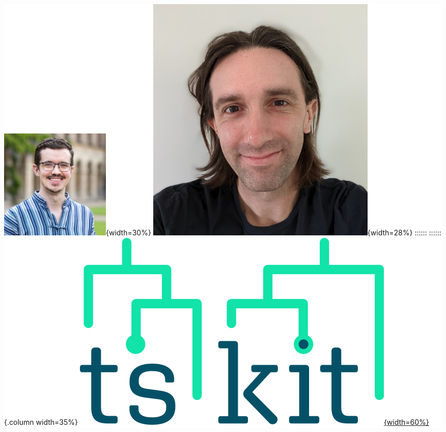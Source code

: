![Duncan Mbuli-Robertson](figs/folks/duncan-mr.jpeg){width=30%}
![Nate Pope](figs/nate-pope.png){width=28%}
:::::: 
:::::: {.column width=35%}
[![tskit logo](figs/tskit_logo.png){width=60%}](https://tskit.dev)
